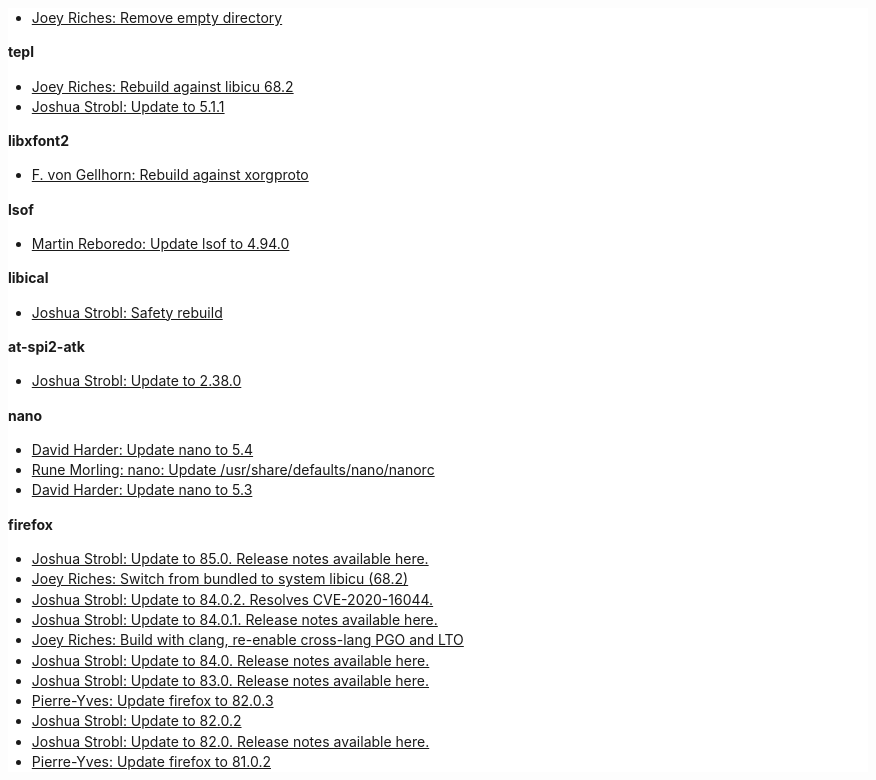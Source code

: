  - [Joey Riches: Remove empty directory](https://dev.getsol.us/source/lash/browse/master/;f149615)

**tepl**

 - [Joey Riches: Rebuild against libicu 68.2](https://dev.getsol.us/source/tepl/browse/master/;e018653)
 - [Joshua Strobl: Update to 5.1.1](https://dev.getsol.us/source/tepl/browse/master/;32a2f88)

**libxfont2**

 - [F. von Gellhorn: Rebuild against xorgproto](https://dev.getsol.us/source/libxfont2/browse/master/;d8359fd)

**lsof**

 - [Martin Reboredo: Update lsof to 4.94.0](https://dev.getsol.us/source/lsof/browse/master/;2808b15)

**libical**

 - [Joshua Strobl: Safety rebuild](https://dev.getsol.us/source/libical/browse/master/;2024eb5)

**at-spi2-atk**

 - [Joshua Strobl: Update to 2.38.0](https://dev.getsol.us/source/at-spi2-atk/browse/master/;afa6a1b)

**nano**

 - [David Harder: Update nano to 5.4](https://dev.getsol.us/source/nano/browse/master/;1050734)
 - [Rune Morling: nano: Update /usr/share/defaults/nano/nanorc](https://dev.getsol.us/source/nano/browse/master/;4f0f8d2)
 - [David Harder: Update nano to 5.3](https://dev.getsol.us/source/nano/browse/master/;fbaa6e5)

**firefox**

 - [Joshua Strobl: Update to 85.0. Release notes available here.](https://dev.getsol.us/source/firefox/browse/master/;8114a60)
 - [Joey Riches: Switch from bundled to system libicu (68.2)](https://dev.getsol.us/source/firefox/browse/master/;27074eb)
 - [Joshua Strobl: Update to 84.0.2. Resolves CVE-2020-16044.](https://dev.getsol.us/source/firefox/browse/master/;cfb6112)
 - [Joshua Strobl: Update to 84.0.1. Release notes available here.](https://dev.getsol.us/source/firefox/browse/master/;9fd19ca)
 - [Joey Riches: Build with clang, re-enable cross-lang PGO and LTO](https://dev.getsol.us/source/firefox/browse/master/;cfb07a0)
 - [Joshua Strobl: Update to 84.0. Release notes available here.](https://dev.getsol.us/source/firefox/browse/master/;499f3df)
 - [Joshua Strobl: Update to 83.0. Release notes available here.](https://dev.getsol.us/source/firefox/browse/master/;b44269d)
 - [Pierre-Yves: Update firefox to 82.0.3](https://dev.getsol.us/source/firefox/browse/master/;2a956f4)
 - [Joshua Strobl: Update to 82.0.2](https://dev.getsol.us/source/firefox/browse/master/;0da02bd)
 - [Joshua Strobl: Update to 82.0. Release notes available here.](https://dev.getsol.us/source/firefox/browse/master/;86fa823)
 - [Pierre-Yves: Update firefox to 81.0.2](https://dev.getsol.us/source/firefox/browse/master/;1c0b0ed)
